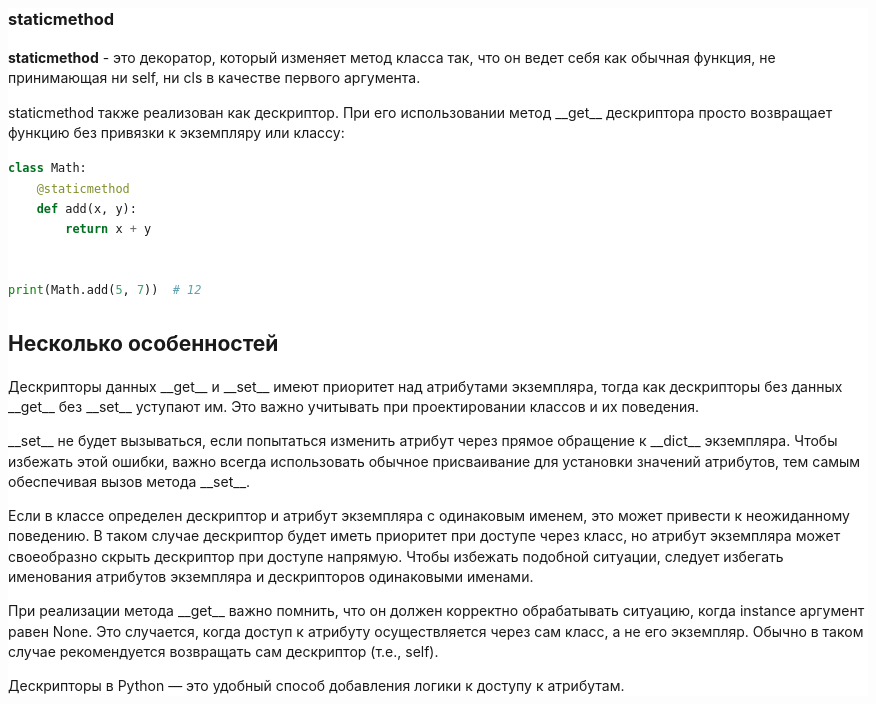 ### staticmethod

**staticmethod** - это декоратор, который изменяет метод класса так, что он ведет себя как обычная функция,
не принимающая ни self, ни cls в качестве первого аргумента.

staticmethod также реализован как дескриптор. При его использовании метод \_\_get__ дескриптора просто
возвращает функцию без привязки к экземпляру или классу:

```python
class Math:
    @staticmethod
    def add(x, y):
        return x + y


print(Math.add(5, 7))  # 12
```

## Несколько особенностей

Дескрипторы данных \_\_get__ и \_\_set__ имеют приоритет над атрибутами экземпляра, тогда как дескрипторы
без данных \_\_get__ без \_\_set__ уступают им. Это важно учитывать при проектировании классов и их поведения.

\_\_set__ не будет вызываться, если попытаться изменить атрибут через прямое обращение к \_\_dict__ экземпляра. Чтобы
избежать этой ошибки, важно всегда использовать обычное присваивание для установки значений атрибутов, тем самым
обеспечивая вызов метода \_\_set__.

Если в классе определен дескриптор и атрибут экземпляра с одинаковым именем, это может привести к неожиданному
поведению. В таком случае дескриптор будет иметь приоритет при доступе через класс, но атрибут экземпляра может
своеобразно скрыть дескриптор при доступе напрямую. Чтобы избежать подобной ситуации, следует избегать именования
атрибутов экземпляра и дескрипторов одинаковыми именами.

При реализации метода \_\_get__ важно помнить, что он должен корректно обрабатывать ситуацию, когда instance аргумент
равен None. Это случается, когда доступ к атрибуту осуществляется через сам класс, а не его экземпляр. Обычно в таком
случае рекомендуется возвращать сам дескриптор (т.е., self).

Дескрипторы в Python — это удобный способ добавления логики к доступу к атрибутам.